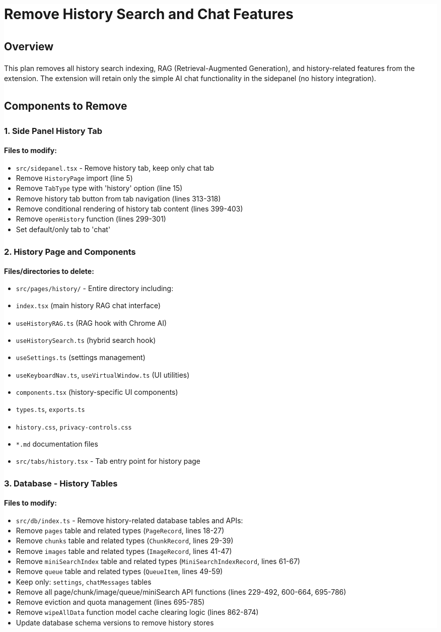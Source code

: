 
# Remove History Search and Chat Features

## Overview

This plan removes all history search indexing, RAG (Retrieval-Augmented Generation), and history-related features from the extension. The extension will retain only the simple AI chat functionality in the sidepanel (no history integration).

## Components to Remove

### 1. Side Panel History Tab

**Files to modify:**

- `src/sidepanel.tsx` - Remove history tab, keep only chat tab
- Remove `HistoryPage` import (line 5)
- Remove `TabType` type with 'history' option (line 15)
- Remove history tab button from tab navigation (lines 313-318)
- Remove conditional rendering of history tab content (lines 399-403)
- Remove `openHistory` function (lines 299-301)
- Set default/only tab to 'chat'

### 2. History Page and Components

**Files/directories to delete:**

- `src/pages/history/` - Entire directory including:
- `index.tsx` (main history RAG chat interface)
- `useHistoryRAG.ts` (RAG hook with Chrome AI)
- `useHistorySearch.ts` (hybrid search hook)
- `useSettings.ts` (settings management)
- `useKeyboardNav.ts`, `useVirtualWindow.ts` (UI utilities)
- `components.tsx` (history-specific UI components)
- `types.ts`, `exports.ts`
- `history.css`, `privacy-controls.css`
- `*.md` documentation files

- `src/tabs/history.tsx` - Tab entry point for history page

### 3. Database - History Tables

**Files to modify:**

- `src/db/index.ts` - Remove history-related database tables and APIs:
- Remove `pages` table and related types (`PageRecord`, lines 18-27)
- Remove `chunks` table and related types (`ChunkRecord`, lines 29-39)
- Remove `images` table and related types (`ImageRecord`, lines 41-47)
- Remove `miniSearchIndex` table and related types (`MiniSearchIndexRecord`, lines 61-67)
- Remove `queue` table and related types (`QueueItem`, lines 49-59)
- Keep only: `settings`, `chatMessages` tables
- Remove all page/chunk/image/queue/miniSearch API functions (lines 229-492, 600-664, 695-786)
- Remove eviction and quota management (lines 695-785)
- Remove `wipeAllData` function model cache clearing logic (lines 862-874)
- Update database schema versions to remove history stores
